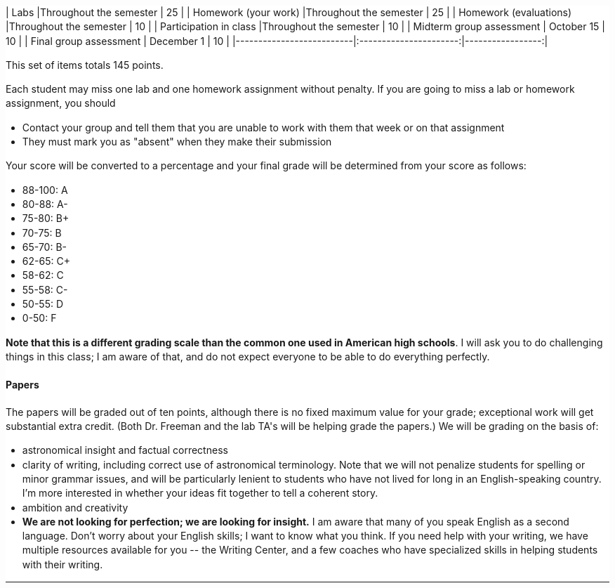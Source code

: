| Labs                     |Throughout the semester |       25         |
| Homework (your work)     |Throughout the semester |       25         |
| Homework (evaluations)   |Throughout the semester |       10         |
| Participation in class   |Throughout the semester |       10         |
| Midterm group assessment | October 15             |       10         |
| Final group assessment   | December 1             |       10         |
|--------------------------|:----------------------:|-----------------:|

This set of items totals 145 points. 

Each student may miss one lab and one homework assignment without penalty. If you are going to miss a lab or homework assignment, you should

* Contact your group and tell them that you are unable to work with them that week or on that assignment
* They must mark you as "absent" when they make their submission

Your score will be converted to a percentage and your final grade will be determined from your score as follows:

* 88-100: A
* 80-88: A-
* 75-80: B+
* 70-75: B
* 65-70: B-
* 62-65: C+
* 58-62: C
* 55-58: C-
* 50-55: D
* 0-50: F

**Note that this is a different grading scale than the common one used in American high schools**. I will ask you to do challenging things in this class; I am aware of that, and do not expect everyone to be able to do everything perfectly.

#### Papers 

The papers will be graded out of ten points, although there is no fixed maximum value for your grade; exceptional work will get substantial extra credit. (Both Dr. Freeman and the lab TA's will be helping grade the papers.)
We will be grading on the basis of:

* astronomical insight and factual correctness
* clarity of writing, including correct use of astronomical terminology. Note that we will not penalize students for spelling or minor grammar issues, and will be particularly lenient to students who have not lived for long in an English-speaking country. I’m more interested in whether your ideas fit together to tell a coherent story.
* ambition and creativity
* **We are not looking for perfection; we are looking for insight.** I am aware that many of you speak English as a second language. Don’t worry about your English skills; I want to know what you think. If you need help with your writing, we have 
multiple resources available for you -- the Writing Center, and a few coaches who have specialized skills in helping students with their writing. 

---